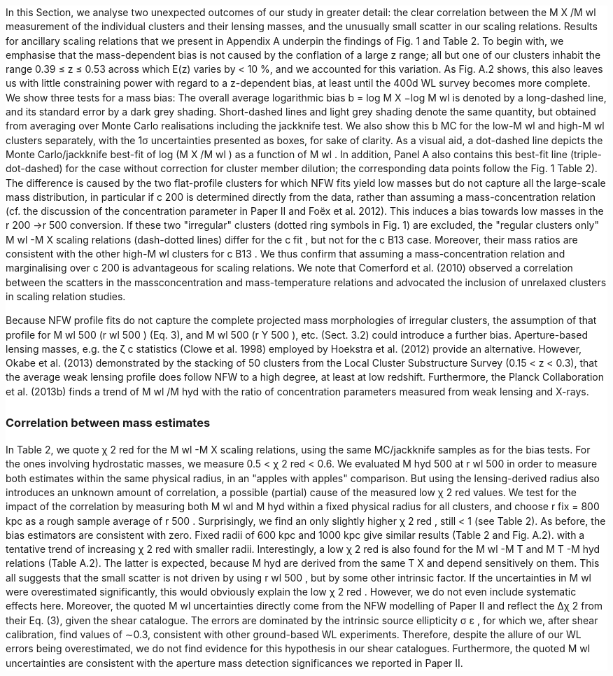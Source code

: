 In this Section, we analyse two unexpected outcomes of our study in greater detail: the clear correlation between the M X /M wl measurement of the individual clusters and their lensing masses, and the unusually small scatter in our scaling relations. Results for ancillary scaling relations that we present in Appendix A underpin the findings of Fig. 1 and Table 2. To begin with, we emphasise that the mass-dependent bias is not caused by the conflation of a large z range; all but one of our clusters inhabit the range 0.39 ≤ z ≤ 0.53 across which E(z) varies by < 10 %, and we accounted for this variation. As Fig. A.2 shows, this also leaves us with little constraining power with regard to a z-dependent bias, at least until the 400d WL survey becomes more complete. We show three tests for a mass bias: The overall average logarithmic bias b = log M X −log M wl is denoted by a long-dashed line, and its standard error by a dark grey shading. Short-dashed lines and light grey shading denote the same quantity, but obtained from averaging over Monte Carlo realisations including the jackknife test. We also show this b MC for the low-M wl and high-M wl clusters separately, with the 1σ uncertainties presented as boxes, for sake of clarity. As a visual aid, a dot-dashed line depicts the Monte Carlo/jackknife best-fit of log (M X /M wl ) as a function of M wl . In addition, Panel A also contains this best-fit line (triple-dot-dashed) for the case without correction for cluster member dilution; the corresponding data points follow the Fig. 1 Table 2). The difference is caused by the two flat-profile clusters for which NFW fits yield low masses but do not capture all the large-scale mass distribution, in particular if c 200 is determined directly from the data, rather than assuming a mass-concentration relation (cf. the discussion of the concentration parameter in Paper II and Foëx et al. 2012). This induces a bias towards low masses in the r 200 →r 500 conversion. If these two "irregular" clusters (dotted ring symbols in Fig. 1) are excluded, the "regular clusters only" M wl -M X scaling relations (dash-dotted lines) differ for the c fit , but not for the c B13 case. Moreover, their mass ratios are consistent with the other high-M wl clusters for c B13 . We thus confirm that assuming a mass-concentration relation and marginalising over c 200 is advantageous for scaling relations. We note that Comerford et al. (2010) observed a correlation between the scatters in the massconcentration and mass-temperature relations and advocated the inclusion of unrelaxed clusters in scaling relation studies.

Because NFW profile fits do not capture the complete projected mass morphologies of irregular clusters, the assumption of that profile for M wl 500 (r wl 500 ) (Eq. 3), and M wl 500 (r Y 500 ), etc. (Sect. 3.2) could introduce a further bias. Aperture-based lensing masses, e.g. the ζ c statistics (Clowe et al. 1998) employed by Hoekstra et al. (2012) provide an alternative. However, Okabe et al. (2013) demonstrated by the stacking of 50 clusters from the Local Cluster Substructure Survey (0.15 < z < 0.3), that the average weak lensing profile does follow NFW to a high degree, at least at low redshift. Furthermore, the Planck Collaboration et al. (2013b) finds a trend of M wl /M hyd with the ratio of concentration parameters measured from weak lensing and X-rays.


### Correlation between mass estimates

In Table 2, we quote χ 2 red for the M wl -M X scaling relations, using the same MC/jackknife samples as for the bias tests. For the ones involving hydrostatic masses, we measure 0.5 < χ 2 red < 0.6. We evaluated M hyd 500 at r wl 500 in order to measure both estimates within the same physical radius, in an "apples with apples" comparison. But using the lensing-derived radius also introduces an unknown amount of correlation, a possible (partial) cause of the measured low χ 2 red values. We test for the impact of the correlation by measuring both M wl and M hyd within a fixed physical radius for all clusters, and choose r fix = 800 kpc as a rough sample average of r 500 . Surprisingly, we find an only slightly higher χ 2 red , still < 1 (see Table 2). As before, the bias estimators are consistent with zero. Fixed radii of 600 kpc and 1000 kpc give similar results (Table 2 and Fig. A.2). with a tentative trend of increasing χ 2 red with smaller radii. Interestingly, a low χ 2 red is also found for the M wl -M T and M T -M hyd relations (Table A.2). The latter is expected, because M hyd are derived from the same T X and depend sensitively on them. This all suggests that the small scatter is not driven by using r wl 500 , but by some other intrinsic factor. If the uncertainties in M wl were overestimated significantly, this would obviously explain the low χ 2 red . However, we do not even include systematic effects here. Moreover, the quoted M wl uncertainties directly come from the NFW modelling of Paper II and reflect the ∆χ 2 from their Eq. (3), given the shear catalogue. The errors are dominated by the intrinsic source ellipticity σ ε , for which we, after shear calibration, find values of ∼0.3, consistent with other ground-based WL experiments. Therefore, despite the allure of our WL errors being overestimated, we do not find evidence for this hypothesis in our shear catalogues. Furthermore, the quoted M wl uncertainties are consistent with the aperture mass detection significances we reported in Paper II.
